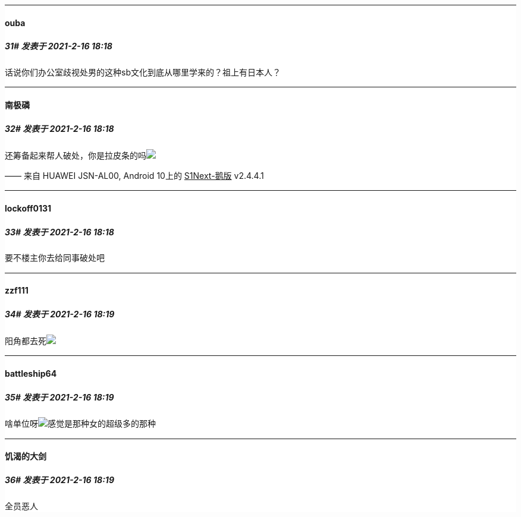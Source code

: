 
-----

####  ouba  
##### 31#       发表于 2021-2-16 18:18


话说你们办公室歧视处男的这种sb文化到底从哪里学来的？祖上有日本人？


-----

####  南极磷  
##### 32#       发表于 2021-2-16 18:18


还筹备起来帮人破处，你是拉皮条的吗<img src="https://static.saraba1st.com/image/smiley/face2017/067.png" referrerpolicy="no-referrer">

—— 来自 HUAWEI JSN-AL00, Android 10上的 [S1Next-鹅版](https://github.com/ykrank/S1-Next/releases) v2.4.4.1


-----

####  lockoff0131  
##### 33#       发表于 2021-2-16 18:18


要不楼主你去给同事破处吧


-----

####  zzf111  
##### 34#       发表于 2021-2-16 18:19


阳角都去死<img src="https://static.saraba1st.com/image/smiley/face2017/133.png" referrerpolicy="no-referrer">


-----

####  battleship64  
##### 35#       发表于 2021-2-16 18:19


啥单位呀<img src="https://static.saraba1st.com/image/smiley/face2017/067.png" referrerpolicy="no-referrer">感觉是那种女的超级多的那种


-----

####  饥渴的大剑  
##### 36#       发表于 2021-2-16 18:19


全员恶人

